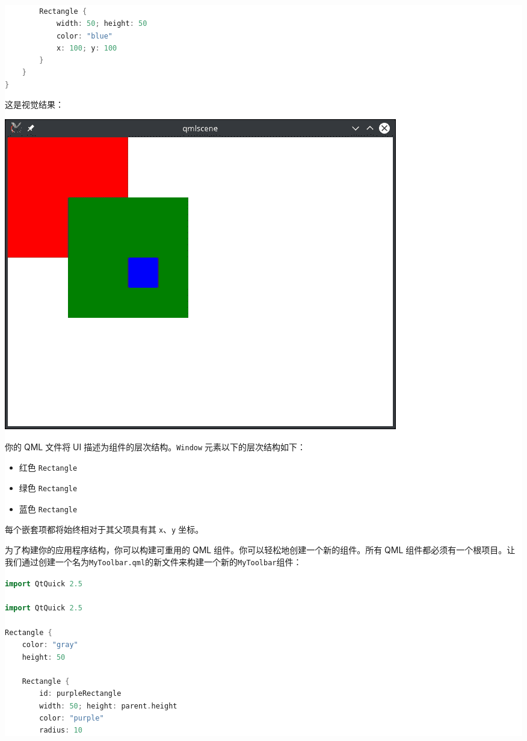 ```cpp
        Rectangle { 
            width: 50; height: 50 
            color: "blue" 
            x: 100; y: 100 
        } 
    } 
} 

```

这是视觉结果：

![从 Qt Quick 和 QML 开始](img/image00381.jpeg)

你的 QML 文件将 UI 描述为组件的层次结构。`Window` 元素以下的层次结构如下：

+   红色 `Rectangle`

+   绿色 `Rectangle`

+   蓝色 `Rectangle`

每个嵌套项都将始终相对于其父项具有其 `x`、`y` 坐标。

为了构建你的应用程序结构，你可以构建可重用的 QML 组件。你可以轻松地创建一个新的组件。所有 QML 组件都必须有一个根项目。让我们通过创建一个名为`MyToolbar.qml`的新文件来构建一个新的`MyToolbar`组件：

```cpp
import QtQuick 2.5 

import QtQuick 2.5 

Rectangle { 
    color: "gray" 
    height: 50 

    Rectangle { 
        id: purpleRectangle 
        width: 50; height: parent.height 
        color: "purple" 
        radius: 10 
```